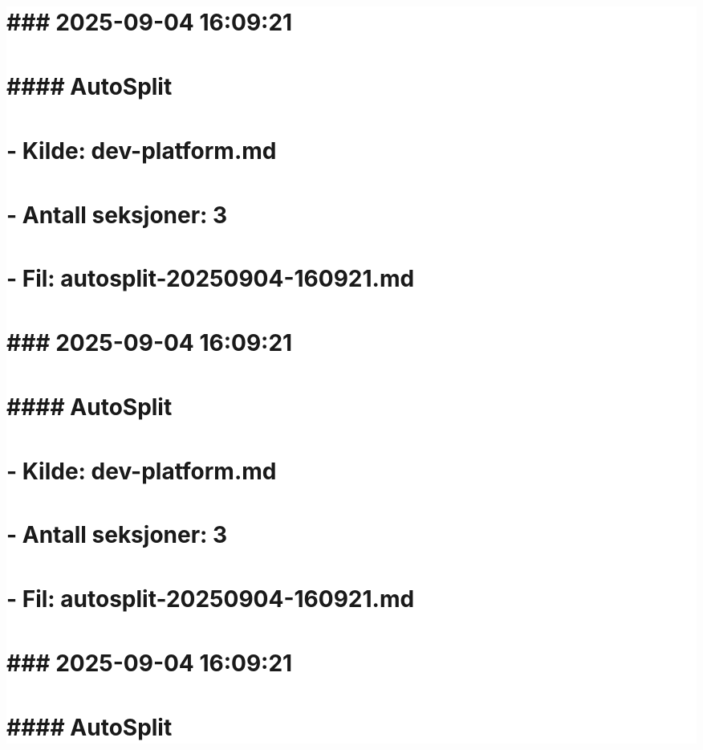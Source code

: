 #

# \### 2025-09-04 16:09:21

# \#### AutoSplit

# \- Kilde: dev-platform.md

# \- Antall seksjoner: 3

# \- Fil: autosplit-20250904-160921.md

#

#

#

#

# \### 2025-09-04 16:09:21

# \#### AutoSplit

# \- Kilde: dev-platform.md

# \- Antall seksjoner: 3

# \- Fil: autosplit-20250904-160921.md

#

#

#

#

# \### 2025-09-04 16:09:21

# \#### AutoSplit
